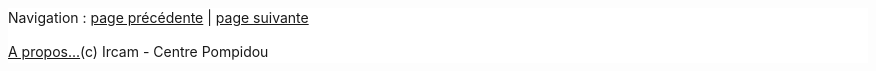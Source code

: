 </div>

<div id="mnuFrmDown" onmouseout="menuScrollTiTask.fSpeed=0;" onmouseover="if(menuScrollTiTask.fSpeed&lt;=0) {menuScrollTiTask.fSpeed=2; scTiLib.addTaskNow(menuScrollTiTask);}" onclick="menuScrollTiTask.fSpeed+=2;" style="display: none;">

<span id="mnuFrmDownLeft">[](#)</span><span id="mnuFrmDownCenter"></span><span id="mnuFrmDownRight"></span>

</div>

</div>

</div>

</div>

</div>

<div class="tplNav">

<span class="hidden">Navigation : </span>[<span>page
précédente</span>](TextFileEdition.md "page précédente(TextFile Edition)")<span class="hidden">
| </span>[<span>page
suivante</span>](Picture.md "page suivante(Picture)")

</div>

<div id="tplb">

[<span>A propos...</span>](OM-Documentation_3.md)(c) Ircam - Centre
Pompidou

</div>

</div>
